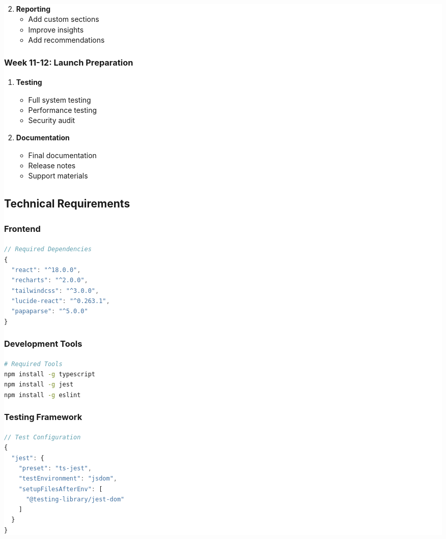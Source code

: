 2. **Reporting**
   - Add custom sections
   - Improve insights
   - Add recommendations

### Week 11-12: Launch Preparation
1. **Testing**
   - Full system testing
   - Performance testing
   - Security audit

2. **Documentation**
   - Final documentation
   - Release notes
   - Support materials

## Technical Requirements

### Frontend
```typescript
// Required Dependencies
{
  "react": "^18.0.0",
  "recharts": "^2.0.0",
  "tailwindcss": "^3.0.0",
  "lucide-react": "^0.263.1",
  "papaparse": "^5.0.0"
}
```

### Development Tools
```bash
# Required Tools
npm install -g typescript
npm install -g jest
npm install -g eslint
```

### Testing Framework
```typescript
// Test Configuration
{
  "jest": {
    "preset": "ts-jest",
    "testEnvironment": "jsdom",
    "setupFilesAfterEnv": [
      "@testing-library/jest-dom"
    ]
  }
}
```
